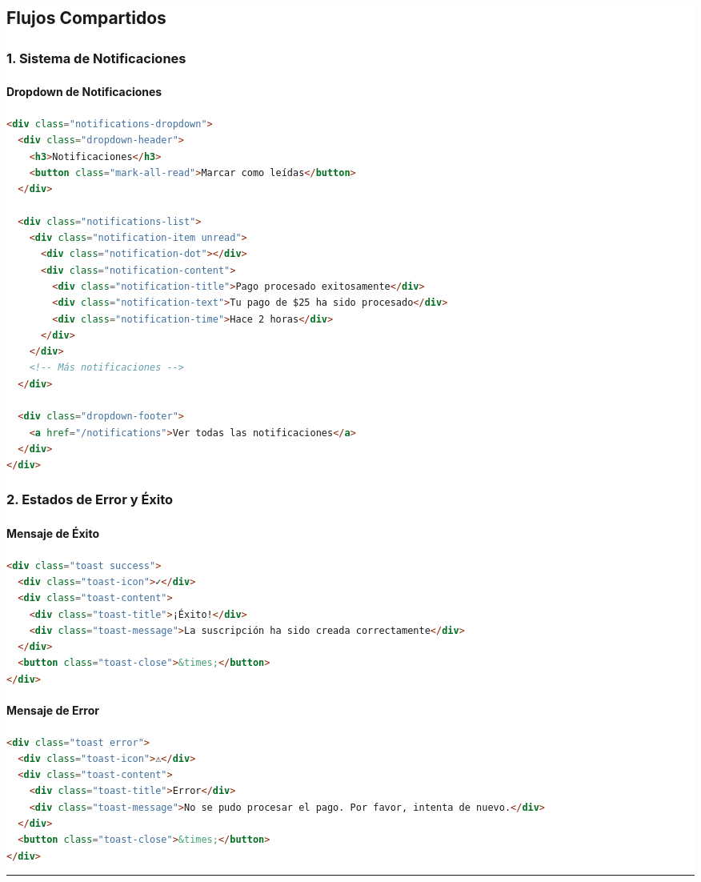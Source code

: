 
## Flujos Compartidos

### 1. Sistema de Notificaciones

#### Dropdown de Notificaciones
```html
<div class="notifications-dropdown">
  <div class="dropdown-header">
    <h3>Notificaciones</h3>
    <button class="mark-all-read">Marcar como leídas</button>
  </div>
  
  <div class="notifications-list">
    <div class="notification-item unread">
      <div class="notification-dot"></div>
      <div class="notification-content">
        <div class="notification-title">Pago procesado exitosamente</div>
        <div class="notification-text">Tu pago de $25 ha sido procesado</div>
        <div class="notification-time">Hace 2 horas</div>
      </div>
    </div>
    <!-- Más notificaciones -->
  </div>
  
  <div class="dropdown-footer">
    <a href="/notifications">Ver todas las notificaciones</a>
  </div>
</div>
```

### 2. Estados de Error y Éxito

#### Mensaje de Éxito
```html
<div class="toast success">
  <div class="toast-icon">✓</div>
  <div class="toast-content">
    <div class="toast-title">¡Éxito!</div>
    <div class="toast-message">La suscripción ha sido creada correctamente</div>
  </div>
  <button class="toast-close">&times;</button>
</div>
```

#### Mensaje de Error
```html
<div class="toast error">
  <div class="toast-icon">⚠</div>
  <div class="toast-content">
    <div class="toast-title">Error</div>
    <div class="toast-message">No se pudo procesar el pago. Por favor, intenta de nuevo.</div>
  </div>
  <button class="toast-close">&times;</button>
</div>
```

---